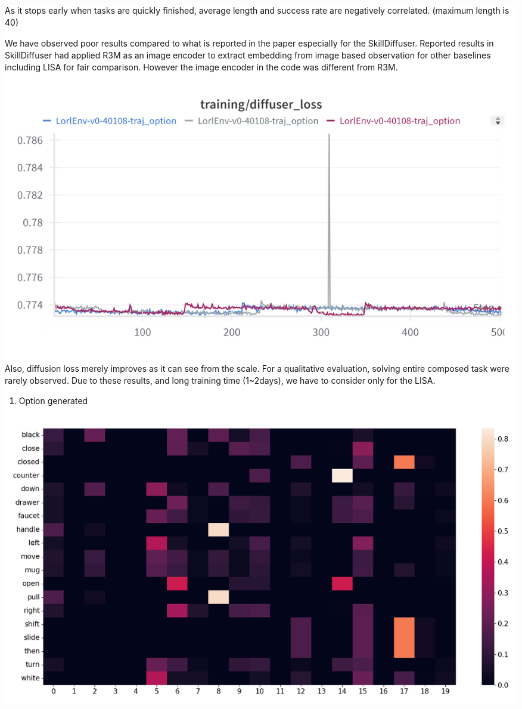 As it stops early when tasks are quickly finished, average length and success rate are negatively correlated. (maximum length is 40)

We have observed poor results compared to what is reported in the paper especially for the SkillDiffuser. Reported results in SkillDiffuser had applied R3M as an image encoder to extract embedding from image based observation for other baselines including LISA for fair comparison. However the image encoder in the code was different from R3M. 

![W&B Chart 2024. 5. 30. 오전 6_06_27.png](Experiment%20Details%202269cadb9f9242f89587e6f0db09b775/WB_Chart_2024._5._30._%25EC%2598%25A4%25EC%25A0%2584_6_06_27.png)

Also, diffusion loss merely improves as it can see from the scale. For a qualitative evaluation, solving entire composed task were rarely observed. Due to these results, and long training time (1~2days), we have to consider only for the LISA. 

1. Option generated

![Option frequencies](Experiment%20Details%202269cadb9f9242f89587e6f0db09b775/Untitled%2010.png)
